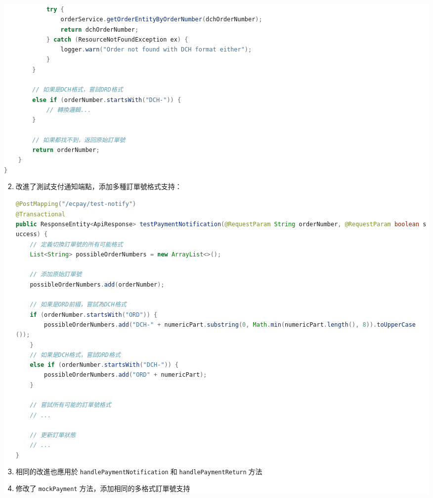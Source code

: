    ```java
               try {
                   orderService.getOrderEntityByOrderNumber(dchOrderNumber);
                   return dchOrderNumber;
               } catch (ResourceNotFoundException ex) {
                   logger.warn("Order not found with DCH format either");
               }
           }
           
           // 如果是DCH格式，嘗試ORD格式
           else if (orderNumber.startsWith("DCH-")) {
               // 轉換邏輯...
           }
           
           // 如果都找不到，返回原始訂單號
           return orderNumber;
       }
   }
   ```

2. 改進了測試支付通知端點，添加多種訂單號格式支持：
   ```java
   @PostMapping("/ecpay/test-notify")
   @Transactional
   public ResponseEntity<ApiResponse> testPaymentNotification(@RequestParam String orderNumber, @RequestParam boolean success) {
       // 定義切換訂單號的所有可能格式
       List<String> possibleOrderNumbers = new ArrayList<>();
       
       // 添加原始訂單號
       possibleOrderNumbers.add(orderNumber);
       
       // 如果是ORD前綴，嘗試為DCH格式
       if (orderNumber.startsWith("ORD")) {
           possibleOrderNumbers.add("DCH-" + numericPart.substring(0, Math.min(numericPart.length(), 8)).toUpperCase());
       } 
       // 如果是DCH格式，嘗試ORD格式
       else if (orderNumber.startsWith("DCH-")) {
           possibleOrderNumbers.add("ORD" + numericPart);
       }
       
       // 嘗試所有可能的訂單號格式
       // ...
       
       // 更新訂單狀態
       // ...
   }
   ```

3. 相同的改進也應用於 `handlePaymentNotification` 和 `handlePaymentReturn` 方法

4. 修改了 `mockPayment` 方法，添加相同的多格式訂單號支持
